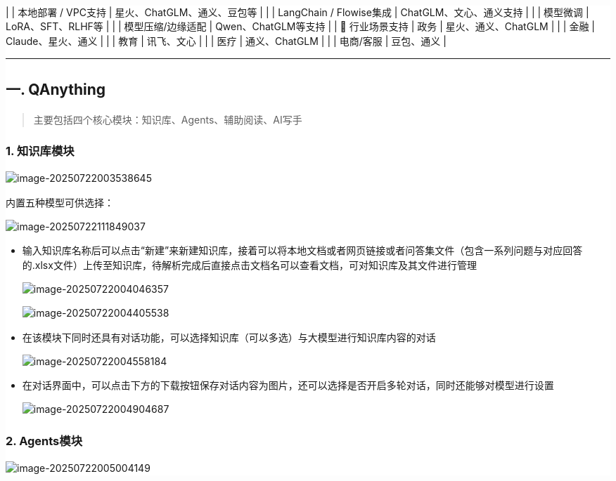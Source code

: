 |                   | 本地部署 / VPC支持      | 星火、ChatGLM、通义、豆包等                   |
|                   | LangChain / Flowise集成 | ChatGLM、文心、通义支持                       |
|                   | 模型微调                | LoRA、SFT、RLHF等                             |
|                   | 模型压缩/边缘适配       | Qwen、ChatGLM等支持                           |
| 🎯 行业场景支持    | 政务                    | 星火、通义、ChatGLM                           |
|                   | 金融                    | Claude、星火、通义                            |
|                   | 教育                    | 讯飞、文心                                    |
|                   | 医疗                    | 通义、ChatGLM                                 |
|                   | 电商/客服               | 豆包、通义                                    |





---

## 一. QAnything

> 主要包括四个核心模块：知识库、Agents、辅助阅读、AI写手

### 1. 知识库模块

![image-20250722003538645](../PycharmProjects/learnDL/assets/image-20250722003538645.png)

内置五种模型可供选择：

![image-20250722111849037](../PycharmProjects/learnDL/assets/image-20250722111849037.png)

- 输入知识库名称后可以点击“新建”来新建知识库，接着可以将本地文档或者网页链接或者问答集文件（包含一系列问题与对应回答的.xlsx文件）上传至知识库，待解析完成后直接点击文档名可以查看文档，可对知识库及其文件进行管理

  ![image-20250722004046357](../PycharmProjects/learnDL/assets/image-20250722004046357.png)

  ![image-20250722004405538](../PycharmProjects/learnDL/assets/image-20250722004405538.png)

- 在该模块下同时还具有对话功能，可以选择知识库（可以多选）与大模型进行知识库内容的对话

  ![image-20250722004558184](../PycharmProjects/learnDL/assets/image-20250722004558184.png)

- 在对话界面中，可以点击下方的下载按钮保存对话内容为图片，还可以选择是否开启多轮对话，同时还能够对模型进行设置

  ![image-20250722004904687](../PycharmProjects/learnDL/assets/image-20250722004904687.png)

### 2. Agents模块

![image-20250722005004149](../PycharmProjects/learnDL/assets/image-20250722005004149.png)
